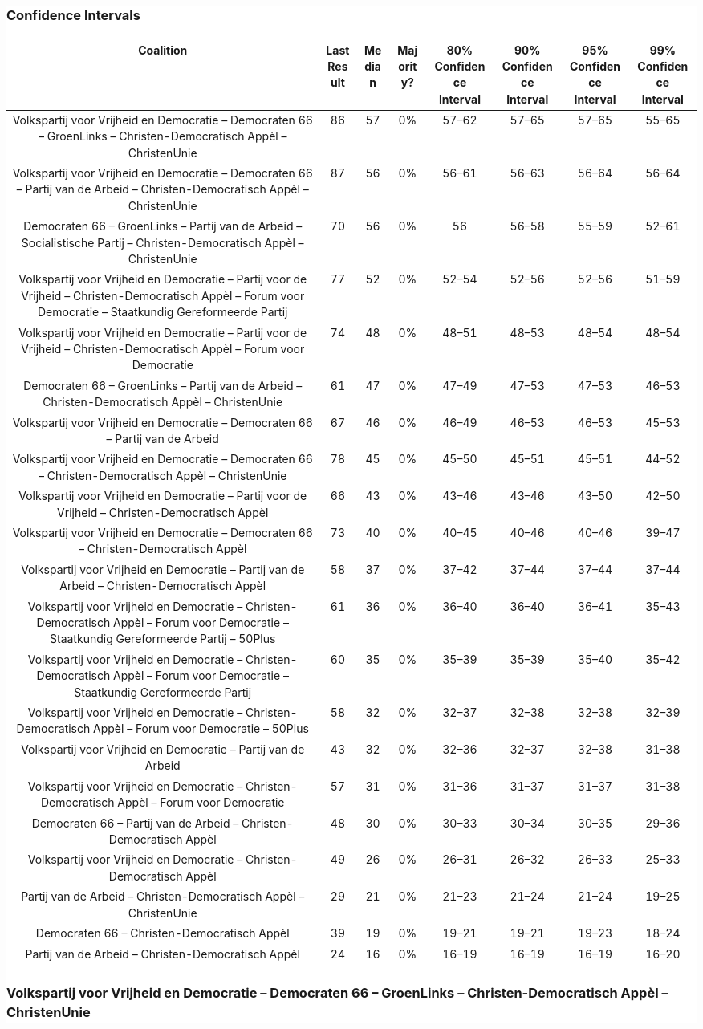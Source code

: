 ### Confidence Intervals

| Coalition | Last Result | Median | Majority? | 80% Confidence Interval | 90% Confidence Interval | 95% Confidence Interval | 99% Confidence Interval |
|:---------:|:-----------:|:------:|:---------:|:-----------------------:|:-----------------------:|:-----------------------:|:-----------------------:|
| Volkspartij voor Vrijheid en Democratie – Democraten 66 – GroenLinks – Christen-Democratisch Appèl – ChristenUnie | 86 | 57 | 0% | 57–62 | 57–65 | 57–65 | 55–65 |
| Volkspartij voor Vrijheid en Democratie – Democraten 66 – Partij van de Arbeid – Christen-Democratisch Appèl – ChristenUnie | 87 | 56 | 0% | 56–61 | 56–63 | 56–64 | 56–64 |
| Democraten 66 – GroenLinks – Partij van de Arbeid – Socialistische Partij – Christen-Democratisch Appèl – ChristenUnie | 70 | 56 | 0% | 56 | 56–58 | 55–59 | 52–61 |
| Volkspartij voor Vrijheid en Democratie – Partij voor de Vrijheid – Christen-Democratisch Appèl – Forum voor Democratie – Staatkundig Gereformeerde Partij | 77 | 52 | 0% | 52–54 | 52–56 | 52–56 | 51–59 |
| Volkspartij voor Vrijheid en Democratie – Partij voor de Vrijheid – Christen-Democratisch Appèl – Forum voor Democratie | 74 | 48 | 0% | 48–51 | 48–53 | 48–54 | 48–54 |
| Democraten 66 – GroenLinks – Partij van de Arbeid – Christen-Democratisch Appèl – ChristenUnie | 61 | 47 | 0% | 47–49 | 47–53 | 47–53 | 46–53 |
| Volkspartij voor Vrijheid en Democratie – Democraten 66 – Partij van de Arbeid | 67 | 46 | 0% | 46–49 | 46–53 | 46–53 | 45–53 |
| Volkspartij voor Vrijheid en Democratie – Democraten 66 – Christen-Democratisch Appèl – ChristenUnie | 78 | 45 | 0% | 45–50 | 45–51 | 45–51 | 44–52 |
| Volkspartij voor Vrijheid en Democratie – Partij voor de Vrijheid – Christen-Democratisch Appèl | 66 | 43 | 0% | 43–46 | 43–46 | 43–50 | 42–50 |
| Volkspartij voor Vrijheid en Democratie – Democraten 66 – Christen-Democratisch Appèl | 73 | 40 | 0% | 40–45 | 40–46 | 40–46 | 39–47 |
| Volkspartij voor Vrijheid en Democratie – Partij van de Arbeid – Christen-Democratisch Appèl | 58 | 37 | 0% | 37–42 | 37–44 | 37–44 | 37–44 |
| Volkspartij voor Vrijheid en Democratie – Christen-Democratisch Appèl – Forum voor Democratie – Staatkundig Gereformeerde Partij – 50Plus | 61 | 36 | 0% | 36–40 | 36–40 | 36–41 | 35–43 |
| Volkspartij voor Vrijheid en Democratie – Christen-Democratisch Appèl – Forum voor Democratie – Staatkundig Gereformeerde Partij | 60 | 35 | 0% | 35–39 | 35–39 | 35–40 | 35–42 |
| Volkspartij voor Vrijheid en Democratie – Christen-Democratisch Appèl – Forum voor Democratie – 50Plus | 58 | 32 | 0% | 32–37 | 32–38 | 32–38 | 32–39 |
| Volkspartij voor Vrijheid en Democratie – Partij van de Arbeid | 43 | 32 | 0% | 32–36 | 32–37 | 32–38 | 31–38 |
| Volkspartij voor Vrijheid en Democratie – Christen-Democratisch Appèl – Forum voor Democratie | 57 | 31 | 0% | 31–36 | 31–37 | 31–37 | 31–38 |
| Democraten 66 – Partij van de Arbeid – Christen-Democratisch Appèl | 48 | 30 | 0% | 30–33 | 30–34 | 30–35 | 29–36 |
| Volkspartij voor Vrijheid en Democratie – Christen-Democratisch Appèl | 49 | 26 | 0% | 26–31 | 26–32 | 26–33 | 25–33 |
| Partij van de Arbeid – Christen-Democratisch Appèl – ChristenUnie | 29 | 21 | 0% | 21–23 | 21–24 | 21–24 | 19–25 |
| Democraten 66 – Christen-Democratisch Appèl | 39 | 19 | 0% | 19–21 | 19–21 | 19–23 | 18–24 |
| Partij van de Arbeid – Christen-Democratisch Appèl | 24 | 16 | 0% | 16–19 | 16–19 | 16–19 | 16–20 |

### Volkspartij voor Vrijheid en Democratie – Democraten 66 – GroenLinks – Christen-Democratisch Appèl – ChristenUnie

